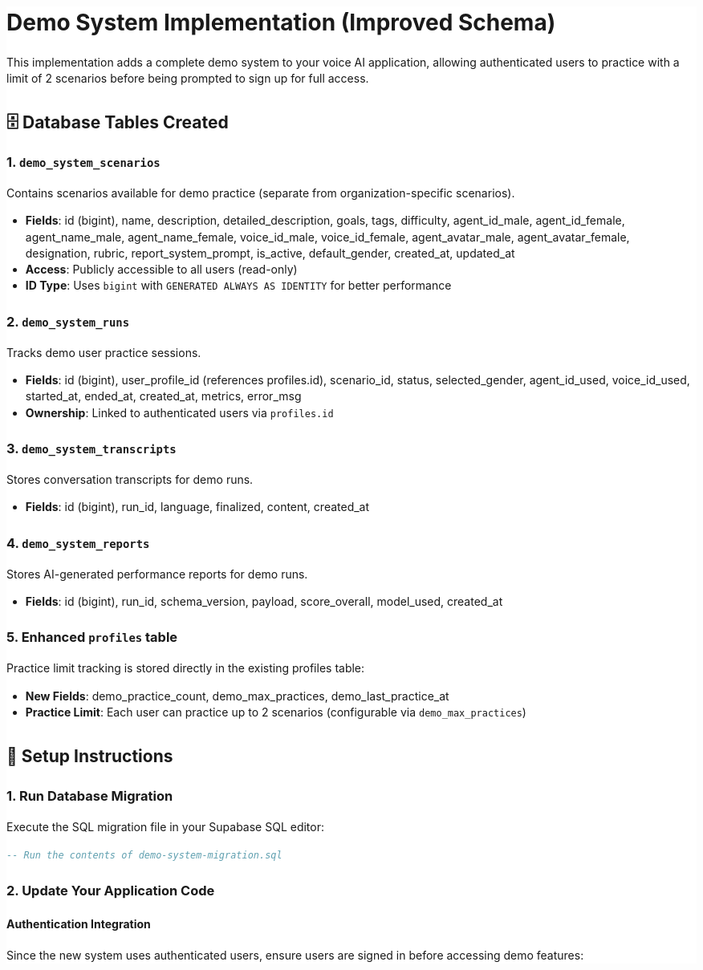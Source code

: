 # Demo System Implementation (Improved Schema)

This implementation adds a complete demo system to your voice AI application, allowing authenticated users to practice with a limit of 2 scenarios before being prompted to sign up for full access.

## 🗄️ Database Tables Created

### 1. `demo_system_scenarios`
Contains scenarios available for demo practice (separate from organization-specific scenarios).
- **Fields**: id (bigint), name, description, detailed_description, goals, tags, difficulty, agent_id_male, agent_id_female, agent_name_male, agent_name_female, voice_id_male, voice_id_female, agent_avatar_male, agent_avatar_female, designation, rubric, report_system_prompt, is_active, default_gender, created_at, updated_at
- **Access**: Publicly accessible to all users (read-only)
- **ID Type**: Uses `bigint` with `GENERATED ALWAYS AS IDENTITY` for better performance

### 2. `demo_system_runs`
Tracks demo user practice sessions.
- **Fields**: id (bigint), user_profile_id (references profiles.id), scenario_id, status, selected_gender, agent_id_used, voice_id_used, started_at, ended_at, created_at, metrics, error_msg
- **Ownership**: Linked to authenticated users via `profiles.id`

### 3. `demo_system_transcripts`
Stores conversation transcripts for demo runs.
- **Fields**: id (bigint), run_id, language, finalized, content, created_at

### 4. `demo_system_reports`
Stores AI-generated performance reports for demo runs.
- **Fields**: id (bigint), run_id, schema_version, payload, score_overall, model_used, created_at

### 5. Enhanced `profiles` table
Practice limit tracking is stored directly in the existing profiles table:
- **New Fields**: demo_practice_count, demo_max_practices, demo_last_practice_at
- **Practice Limit**: Each user can practice up to 2 scenarios (configurable via `demo_max_practices`)

## 🚀 Setup Instructions

### 1. Run Database Migration
Execute the SQL migration file in your Supabase SQL editor:
```sql
-- Run the contents of demo-system-migration.sql
```

### 2. Update Your Application Code

#### Authentication Integration
Since the new system uses authenticated users, ensure users are signed in before accessing demo features:
